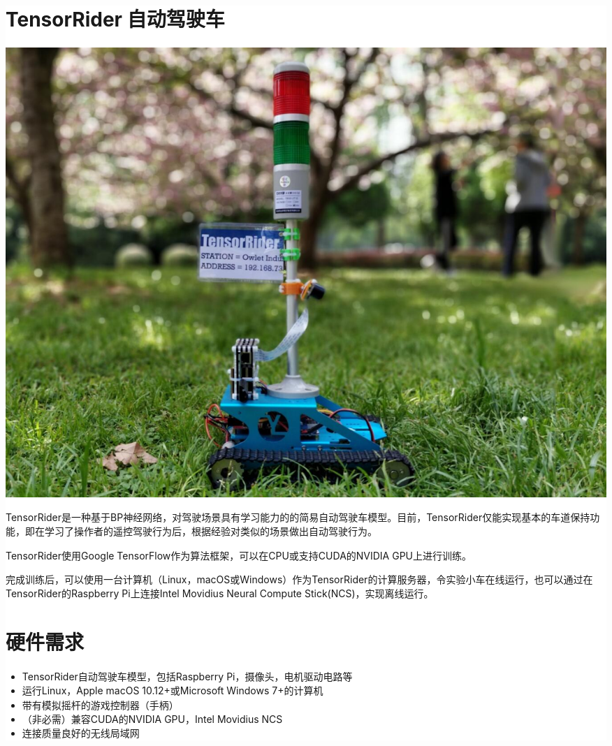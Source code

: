 # TensorRider 自动驾驶车

![pics\TensorRider](pics\TensorRider.jpg)

TensorRider是一种基于BP神经网络，对驾驶场景具有学习能力的的简易自动驾驶车模型。目前，TensorRider仅能实现基本的车道保持功能，即在学习了操作者的遥控驾驶行为后，根据经验对类似的场景做出自动驾驶行为。

TensorRider使用Google TensorFlow作为算法框架，可以在CPU或支持CUDA的NVIDIA GPU上进行训练。

完成训练后，可以使用一台计算机（Linux，macOS或Windows）作为TensorRider的计算服务器，令实验小车在线运行，也可以通过在TensorRider的Raspberry Pi上连接Intel Movidius Neural Compute Stick(NCS)，实现离线运行。

# 硬件需求

* TensorRider自动驾驶车模型，包括Raspberry Pi，摄像头，电机驱动电路等
* 运行Linux，Apple macOS 10.12+或Microsoft Windows 7+的计算机
* 带有模拟摇杆的游戏控制器（手柄）
* （非必需）兼容CUDA的NVIDIA GPU，Intel Movidius NCS
* 连接质量良好的无线局域网
